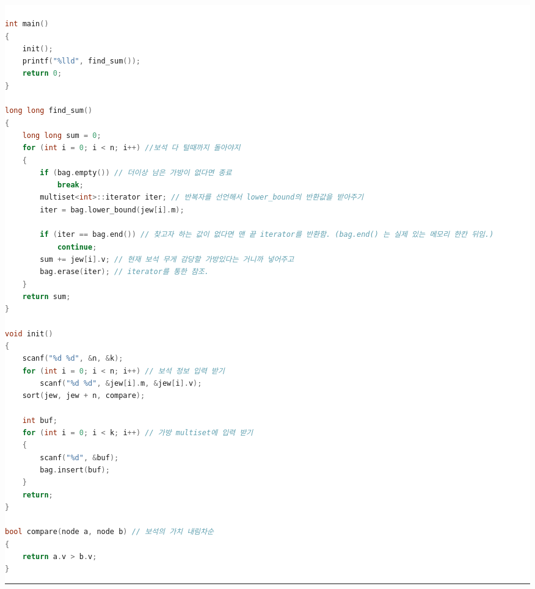 ```cpp

int main()
{
	init();
	printf("%lld", find_sum());
	return 0;
}

long long find_sum()
{
	long long sum = 0;
	for (int i = 0; i < n; i++) //보석 다 털때까지 돌아야지
	{
		if (bag.empty()) // 더이상 남은 가방이 없다면 종료
			break;
		multiset<int>::iterator iter; // 반복자를 선언해서 lower_bound의 반환값을 받아주기
		iter = bag.lower_bound(jew[i].m);

		if (iter == bag.end()) // 찾고자 하는 값이 없다면 맨 끝 iterator를 반환함. (bag.end() 는 실제 있는 메모리 한칸 뒤임.)
			continue;
		sum += jew[i].v; // 현재 보석 무게 감당할 가방있다는 거니까 넣어주고
		bag.erase(iter); // iterator를 통한 참조.
	}
	return sum;
}

void init()
{
	scanf("%d %d", &n, &k);
	for (int i = 0; i < n; i++) // 보석 정보 입력 받기
		scanf("%d %d", &jew[i].m, &jew[i].v);
	sort(jew, jew + n, compare);
	
	int buf;
	for (int i = 0; i < k; i++) // 가방 multiset에 입력 받기
	{
		scanf("%d", &buf);
		bag.insert(buf); 
	}
	return;
}

bool compare(node a, node b) // 보석의 가치 내림차순
{
	return a.v > b.v;
}

```

---
